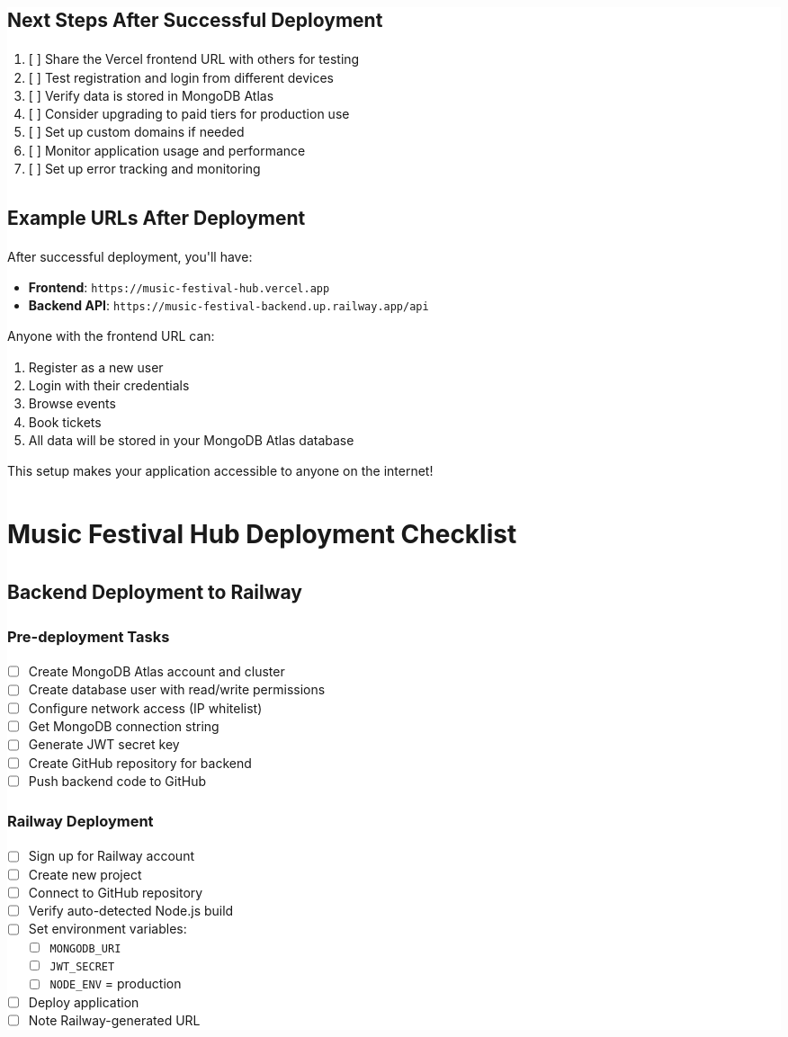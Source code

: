 ## Next Steps After Successful Deployment

1. [ ] Share the Vercel frontend URL with others for testing
2. [ ] Test registration and login from different devices
3. [ ] Verify data is stored in MongoDB Atlas
4. [ ] Consider upgrading to paid tiers for production use
5. [ ] Set up custom domains if needed
6. [ ] Monitor application usage and performance
7. [ ] Set up error tracking and monitoring

## Example URLs After Deployment

After successful deployment, you'll have:
- **Frontend**: `https://music-festival-hub.vercel.app`
- **Backend API**: `https://music-festival-backend.up.railway.app/api`

Anyone with the frontend URL can:
1. Register as a new user
2. Login with their credentials
3. Browse events
4. Book tickets
5. All data will be stored in your MongoDB Atlas database

This setup makes your application accessible to anyone on the internet!

# Music Festival Hub Deployment Checklist

## Backend Deployment to Railway

### Pre-deployment Tasks
- [ ] Create MongoDB Atlas account and cluster
- [ ] Create database user with read/write permissions
- [ ] Configure network access (IP whitelist)
- [ ] Get MongoDB connection string
- [ ] Generate JWT secret key
- [ ] Create GitHub repository for backend
- [ ] Push backend code to GitHub

### Railway Deployment
- [ ] Sign up for Railway account
- [ ] Create new project
- [ ] Connect to GitHub repository
- [ ] Verify auto-detected Node.js build
- [ ] Set environment variables:
  - [ ] `MONGODB_URI`
  - [ ] `JWT_SECRET`
  - [ ] `NODE_ENV` = production
- [ ] Deploy application
- [ ] Note Railway-generated URL
